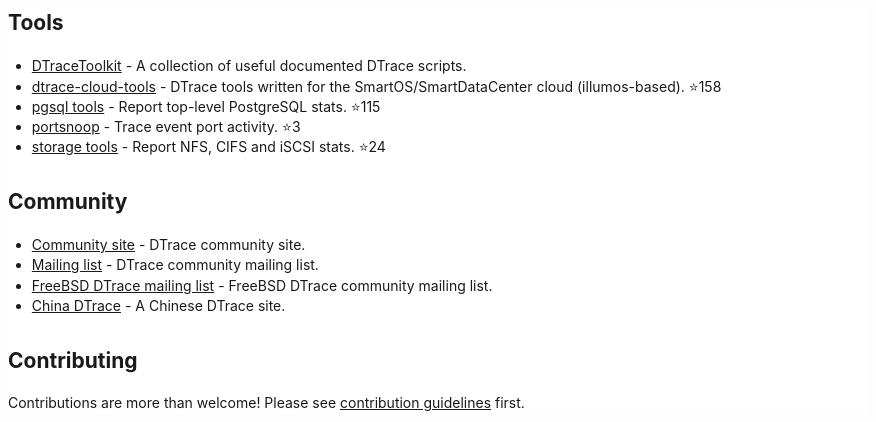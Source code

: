 ## Tools

- [DTraceToolkit](http://www.brendangregg.com/dtracetoolkit.html) - A collection of useful documented DTrace scripts.
- [dtrace-cloud-tools](https://github.com/brendangregg/dtrace-cloud-tools) - DTrace tools written for the SmartOS/SmartDataCenter cloud (illumos-based). :star:158
- [pgsql tools](https://github.com/joyent/pgsqlstat) - Report top-level PostgreSQL stats. :star:115
- [portsnoop](https://github.com/davepacheco/portsnoop) - Trace event port activity. :star:3
- [storage tools](https://github.com/richardelling/tools) - Report NFS, CIFS and iSCSI stats. :star:24

## Community

- [Community site](http://dtrace.org) - DTrace community site.
- [Mailing list](http://dtrace.org/blogs/mailing-list/) - DTrace community mailing list.
- [FreeBSD DTrace mailing list](https://lists.freebsd.org/mailman/listinfo/freebsd-dtrace) - FreeBSD DTrace community mailing list.
- [China DTrace](http://chinadtrace.org/) - A Chinese DTrace site.

## Contributing

Contributions are more than welcome! Please see [contribution guidelines](https://github.com/xen0l/awesome-dtrace/blob/master/CONTRIBUTING.md) first.

